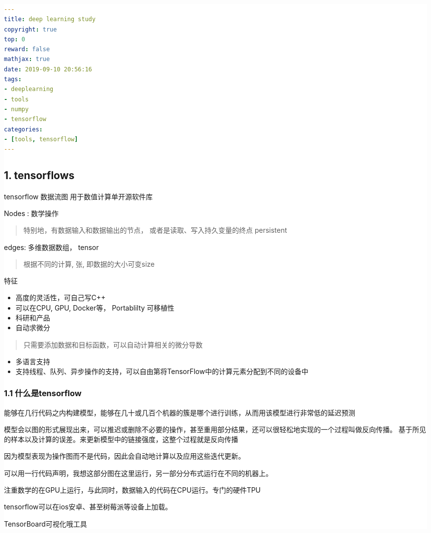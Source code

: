 ```yaml
---
title: deep learning study
copyright: true
top: 0
reward: false
mathjax: true
date: 2019-09-10 20:56:16
tags:
- deeplearning
- tools
- numpy
- tensorflow
categories:
- [tools, tensorflow]
---
```


## 1. tensorflows

tensorflow 数据流图  用于数值计算单开源软件库

Nodes : 数学操作
> 特别地，有数据输入和数据输出的节点， 或者是读取、写入持久变量的终点
> persistent

edges: 多维数据数组， tensor
> 根据不同的计算, 张, 即数据的大小可变size

特征
- 高度的灵活性，可自己写C++
- 可以在CPU, GPU, Docker等， Portablilty 可移植性
- 科研和产品
- 自动求微分
> 只需要添加数据和目标函数，可以自动计算相关的微分导数
- 多语言支持
- 支持线程、队列、异步操作的支持，可以自由第将TensorFlow中的计算元素分配到不同的设备中


### 1.1 什么是tensorflow

能够在几行代码之内构建模型，能够在几十或几百个机器的簇是哪个进行训练，从而用该模型进行非常低的延迟预测

模型会以图的形式展现出来，可以推迟或删除不必要的操作，甚至重用部分结果，还可以很轻松地实现的一个过程叫做反向传播。
基于所见的样本以及计算的误差。来更新模型中的链接强度，这整个过程就是反向传播

因为模型表现为操作图而不是代码，因此会自动地计算以及应用这些迭代更新。

可以用一行代码声明，我想这部分图在这里运行，另一部分分布式运行在不同的机器上。

注重数学的在GPU上运行，与此同时，数据输入的代码在CPU运行。专门的硬件TPU

tensorflow可以在ios安卓、甚至树莓派等设备上加载。 

TensorBoard可视化哦工具
